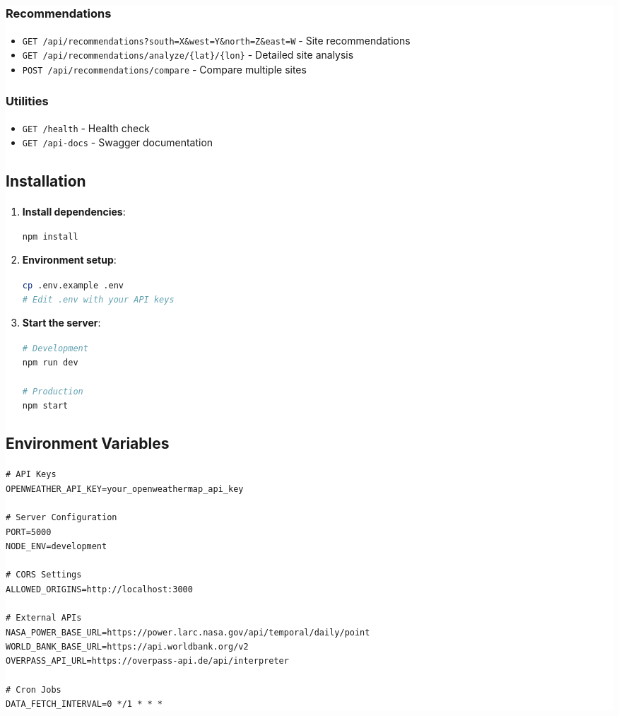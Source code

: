 ### Recommendations
- `GET /api/recommendations?south=X&west=Y&north=Z&east=W` - Site recommendations
- `GET /api/recommendations/analyze/{lat}/{lon}` - Detailed site analysis
- `POST /api/recommendations/compare` - Compare multiple sites

### Utilities
- `GET /health` - Health check
- `GET /api-docs` - Swagger documentation

## Installation

1. **Install dependencies**:
   ```bash
   npm install
   ```

2. **Environment setup**:
   ```bash
   cp .env.example .env
   # Edit .env with your API keys
   ```

3. **Start the server**:
   ```bash
   # Development
   npm run dev
   
   # Production
   npm start
   ```

## Environment Variables

```env
# API Keys
OPENWEATHER_API_KEY=your_openweathermap_api_key

# Server Configuration
PORT=5000
NODE_ENV=development

# CORS Settings
ALLOWED_ORIGINS=http://localhost:3000

# External APIs
NASA_POWER_BASE_URL=https://power.larc.nasa.gov/api/temporal/daily/point
WORLD_BANK_BASE_URL=https://api.worldbank.org/v2
OVERPASS_API_URL=https://overpass-api.de/api/interpreter

# Cron Jobs
DATA_FETCH_INTERVAL=0 */1 * * *
```
